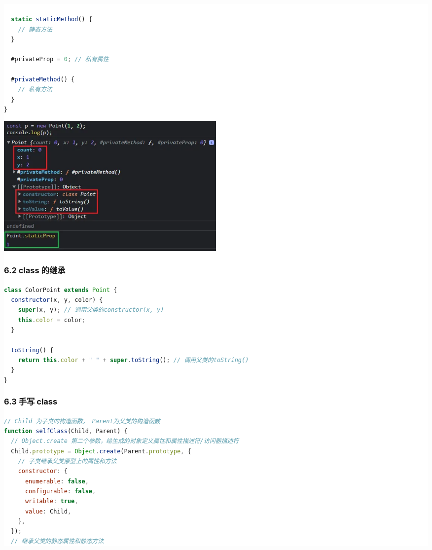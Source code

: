 ```javascript

  static staticMethod() {
    // 静态方法
  }

  #privateProp = 0; // 私有属性

  #privateMethod() {
    // 私有方法
  }
}
```

<img src="./images/class-obj.png" width="50%" ></img>

### 6.2 class 的继承

```javascript
class ColorPoint extends Point {
  constructor(x, y, color) {
    super(x, y); // 调用父类的constructor(x, y)
    this.color = color;
  }

  toString() {
    return this.color + " " + super.toString(); // 调用父类的toString()
  }
}
```

### 6.3 手写 class

```javascript
// Child 为子类的构造函数， Parent为父类的构造函数
function selfClass(Child, Parent) {
  // Object.create 第二个参数，给生成的对象定义属性和属性描述符/访问器描述符
  Child.prototype = Object.create(Parent.prototype, {
    // 子类继承父类原型上的属性和方法
    constructor: {
      enumerable: false,
      configurable: false,
      writable: true,
      value: Child,
    },
  });
  // 继承父类的静态属性和静态方法
```